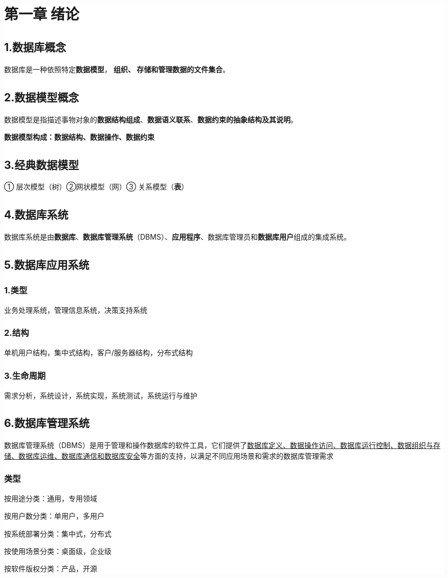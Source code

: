 # 第一章 绪论

## 1.数据库概念

数据库是一种依照特定**数据模型**， **组织、 存储和管理数据的文件集合**。

## 2.数据模型概念

数据模型是指描述事物对象的**数据结构组成**、**数据语义联系**、**数据约束的抽象结构及其说明**。

**数据模型构成：数据结构、数据操作、数据约束**

## 3.**经典数据模型**

① 层次模型（树）②网状模型（网）③ 关系模型（**表**）

## 4.数据库系统

数据库系统是由**数据库**、**数据库管理系统**（DBMS）、**应用程序**、数据库管理员和**数据库用户**组成的集成系统。

## 5.数据库应用系统

### 1.类型

业务处理系统，管理信息系统，决策支持系统

### 2.结构

单机用户结构，集中式结构，客户/服务器结构，分布式结构

### 3.生命周期

需求分析，系统设计，系统实现，系统测试，系统运行与维护

## 6.数据库管理系统

数据库管理系统（DBMS）是用于管理和操作数据库的软件工具，它们提供了<u>数据库定义、数据操作访问、数据库运行控制、数据组织与存储、数据库运维、数据库通信和数据库安全</u>等方面的支持，以满足不同应用场景和需求的数据库管理需求

### 类型

按用途分类：通用，专用领域

按用户数分类：单用户，多用户

按系统部署分类：集中式，分布式

按使用场景分类：桌面级，企业级

按软件版权分类：产品，开源
